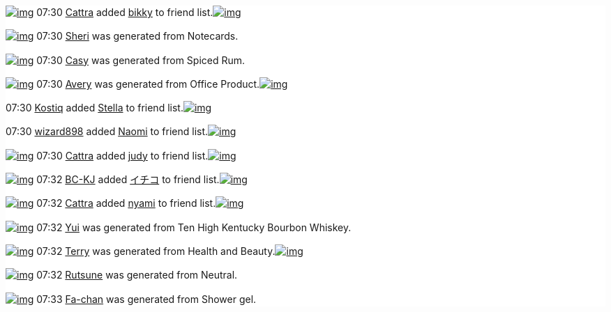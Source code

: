 [![img](http://kacdn01.appspot.com/4921167890612224/cc92.jpg)](http://www.barcodekanojo.com/user/386838/Cattra) 07:30 [Cattra](http://www.barcodekanojo.com/user/386838/Cattra) added [bikky](http://www.barcodekanojo.com/kanojo/2113911/bikky) to friend list.[![img](http://kacdn01.appspot.com/6411870776852480/b085.png)](http://www.barcodekanojo.com/kanojo/2113911/bikky)

[![img](http://kacdn01.appspot.com/4917357449314304/545a.png)](http://www.barcodekanojo.com/kanojo/2572585/Sheri) 07:30 [Sheri](http://www.barcodekanojo.com/kanojo/2572585/Sheri) was generated from Notecards.

[![img](http://kacdn04.appspot.com/5138995478528000/aba4.png)](http://www.barcodekanojo.com/kanojo/2572586/Casy) 07:30 [Casy](http://www.barcodekanojo.com/kanojo/2572586/Casy) was generated from Spiced Rum.

[![img](http://kacdn01.appspot.com/4531563354128384/176b.png)](http://www.barcodekanojo.com/kanojo/2572587/Avery) 07:30 [Avery](http://www.barcodekanojo.com/kanojo/2572587/Avery) was generated from Office Product.[![img](http://kacdn04.appspot.com/5668796874358784/e587.jpg)](http://www.barcodekanojo.com/product_images/barcode/5043250/1382308218/Office%20Product.jpg)

07:30 [Kostiq](http://www.barcodekanojo.com/user/411733/Kostiq) added [Stella](http://www.barcodekanojo.com/kanojo/2396110/Stella) to friend list.[![img](http://kacdn01.appspot.com/4616976563437568/309b.png)](http://www.barcodekanojo.com/kanojo/2396110/Stella)

07:30 [wizard898](http://www.barcodekanojo.com/user/411742/wizard898) added [Naomi](http://www.barcodekanojo.com/kanojo/1355893/Naomi) to friend list.[![img](http://kacdn03.appspot.com/6192449487634432/7c2f.png)](http://www.barcodekanojo.com/kanojo/1355893/Naomi)

[![img](http://img594.imageshack.us/img594/2606/9zj7.jpg)](http://www.barcodekanojo.com/user/386838/Cattra) 07:30 [Cattra](http://www.barcodekanojo.com/user/386838/Cattra) added [judy](http://www.barcodekanojo.com/kanojo/2557321/judy) to friend list.[![img](http://kacdn02.appspot.com/5584546795880448/5526.png)](http://www.barcodekanojo.com/kanojo/2557321/judy)

[![img](http://img42.imageshack.us/img42/1883/1ph6.jpg)](http://www.barcodekanojo.com/user/276669/BC-KJ) 07:32 [BC-KJ](http://www.barcodekanojo.com/user/276669/BC-KJ) added [イチコ](http://www.barcodekanojo.com/kanojo/2569682/%E3%82%A4%E3%83%81%E3%82%B3) to friend list.[![img](http://kacdn01.appspot.com/6289066924441600/92bd.png)](http://www.barcodekanojo.com/kanojo/2569682/%E3%82%A4%E3%83%81%E3%82%B3)

[![img](http://img542.imageshack.us/img542/8748/tp3l.jpg)](http://www.barcodekanojo.com/user/386838/Cattra) 07:32 [Cattra](http://www.barcodekanojo.com/user/386838/Cattra) added [nyami](http://www.barcodekanojo.com/kanojo/2560821/nyami) to friend list.[![img](http://kacdn02.appspot.com/5976660130136064/9cdd.png)](http://www.barcodekanojo.com/kanojo/2560821/nyami)

[![img](http://kacdn04.appspot.com/5312840185413632/c6fd.png)](http://www.barcodekanojo.com/kanojo/2572588/Yui) 07:32 [Yui](http://www.barcodekanojo.com/kanojo/2572588/Yui) was generated from Ten High Kentucky Bourbon Whiskey.

[![img](http://kacdn02.appspot.com/5001968841916416/1950.png)](http://www.barcodekanojo.com/kanojo/2572589/Terry) 07:32 [Terry](http://www.barcodekanojo.com/kanojo/2572589/Terry) was generated from Health and Beauty.[![img](http://kacdn01.appspot.com/4801704717451264/3fbc.jpg)](http://www.barcodekanojo.com/product_images/barcode/5043257/1382308301/Health%20and%20Beauty.jpg)

[![img](http://kacdn01.appspot.com/4622100727857152/7709.png)](http://www.barcodekanojo.com/kanojo/2572590/Rutsune) 07:32 [Rutsune](http://www.barcodekanojo.com/kanojo/2572590/Rutsune) was generated from Neutral.

[![img](http://kacdn02.appspot.com/5796625301635072/70a72.png)](http://www.barcodekanojo.com/kanojo/2572591/Fa-chan) 07:33 [Fa-chan](http://www.barcodekanojo.com/kanojo/2572591/Fa-chan) was generated from Shower gel.
